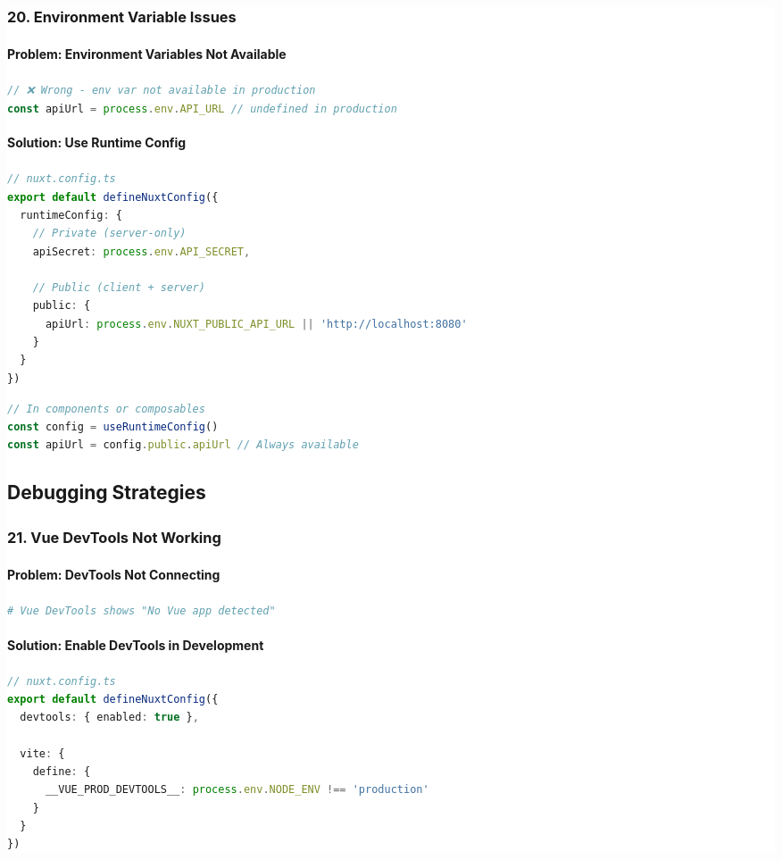 ### 20. Environment Variable Issues

#### Problem: Environment Variables Not Available
```typescript
// ❌ Wrong - env var not available in production
const apiUrl = process.env.API_URL // undefined in production
```

#### Solution: Use Runtime Config
```typescript
// nuxt.config.ts
export default defineNuxtConfig({
  runtimeConfig: {
    // Private (server-only)
    apiSecret: process.env.API_SECRET,
    
    // Public (client + server)
    public: {
      apiUrl: process.env.NUXT_PUBLIC_API_URL || 'http://localhost:8080'
    }
  }
})
```

```typescript
// In components or composables
const config = useRuntimeConfig()
const apiUrl = config.public.apiUrl // Always available
```

## Debugging Strategies

### 21. Vue DevTools Not Working

#### Problem: DevTools Not Connecting
```bash
# Vue DevTools shows "No Vue app detected"
```

#### Solution: Enable DevTools in Development
```typescript
// nuxt.config.ts
export default defineNuxtConfig({
  devtools: { enabled: true },
  
  vite: {
    define: {
      __VUE_PROD_DEVTOOLS__: process.env.NODE_ENV !== 'production'
    }
  }
})
```
